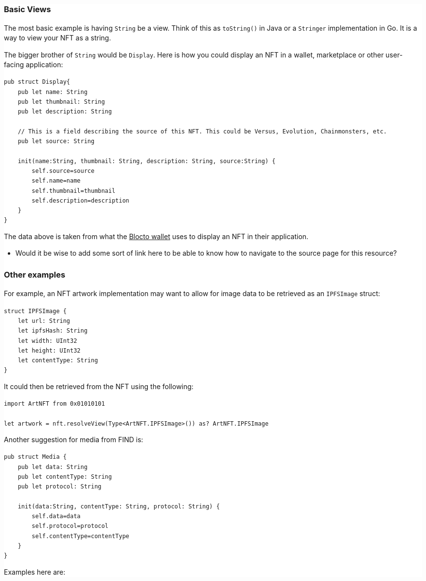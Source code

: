 ### Basic Views

The most basic example is having `String` be a view. Think of this as `toString()` in Java or a `Stringer` implementation in Go. It is a way to view your NFT as a string.

The bigger brother of `String` would be `Display`. Here is how you could display an NFT in a wallet, marketplace or other user-facing application:
```
pub struct Display{
    pub let name: String
    pub let thumbnail: String
    pub let description: String

    // This is a field describing the source of this NFT. This could be Versus, Evolution, Chainmonsters, etc.
    pub let source: String

    init(name:String, thumbnail: String, description: String, source:String) {
        self.source=source
        self.name=name
        self.thumbnail=thumbnail
        self.description=description
    }
}
```

The data above is taken from what the [Blocto wallet](https://blocto.portto.io/) uses to display an NFT in their application.
 - Would it be wise to add some sort of link here to be able to know how to navigate to the source page for this resource?

### Other examples

For example, an NFT artwork implementation may want to allow for image data to be retrieved
as an `IPFSImage` struct:
```
struct IPFSImage {
    let url: String
    let ipfsHash: String
    let width: UInt32
    let height: UInt32
    let contentType: String
}
```

It could then be retrieved from the NFT using the following:
```
import ArtNFT from 0x01010101

let artwork = nft.resolveView(Type<ArtNFT.IPFSImage>()) as? ArtNFT.IPFSImage
```

Another suggestion for media from FIND is:
```
pub struct Media {
    pub let data: String
    pub let contentType: String
    pub let protocol: String

    init(data:String, contentType: String, protocol: String) {
        self.data=data
        self.protocol=protocol
        self.contentType=contentType
    }
}
```
Examples here are: